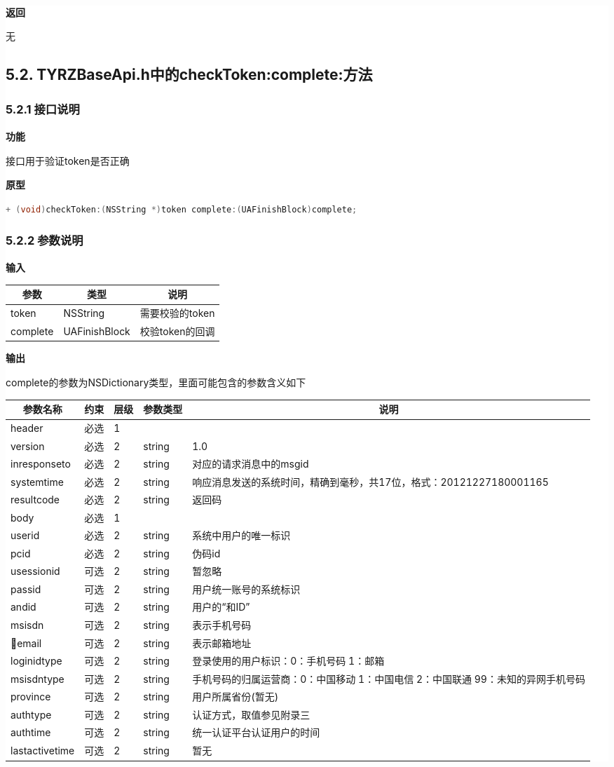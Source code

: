 **返回**

无

## 5.2. TYRZBaseApi.h中的checkToken:complete:方法

### 5.2.1 接口说明

**功能**

接口用于验证token是否正确

**原型**

```objective-c
+ (void)checkToken:(NSString *)token complete:(UAFinishBlock)complete;
```

### 5.2.2 参数说明

**输入**


| 参数 | 类型 | 说明 |
| --- | --- | --- |
| token | NSString | 需要校验的token |
|complete|UAFinishBlock|校验token的回调 |

**输出**

complete的参数为NSDictionary类型，里面可能包含的参数含义如下


| 参数名称 | 约束 | 层级 | 参数类型 | 说明 |
| --- | --- | --- | --- | --- |
| header | 必选 | 1 |  |  |
| version | 必选 | 2 | string | 1.0  |
| inresponseto |  必选| 2 | string |  对应的请求消息中的msgid|
| systemtime | 必选 |  2|string  | 响应消息发送的系统时间，精确到毫秒，共17位，格式：20121227180001165 |
| resultcode | 必选 | 2 | string | 返回码 |
| body | 必选 | 1 |  |  |
|userid  | 必选 | 2 | string |系统中用户的唯一标识  |
| pcid | 必选 |  2| string | 伪码id |
| usessionid |可选  | 2 |string  |  暂忽略|
| passid | 可选| 2 | string | 用户统一账号的系统标识 |
|andid  | 可选 | 2 | string | 用户的“和ID” |
| msisdn | 可选 | 2 | string | 表示手机号码 |
| email | 可选 | 2 | string |表示邮箱地址  |
| loginidtype | 可选 | 2 | string |登录使用的用户标识：0：手机号码 1：邮箱|
| msisdntype |  可选| 2 | string | 手机号码的归属运营商：0：中国移动 1：中国电信 2：中国联通 99：未知的异网手机号码 |
| province | 可选 | 2 | string | 用户所属省份(暂无) |
| authtype | 可选 |2  | string | 认证方式，取值参见附录三 |
| authtime | 可选 | 2 | string  | 统一认证平台认证用户的时间 |
| lastactivetime |  可选| 2 |   string| 暂无 |